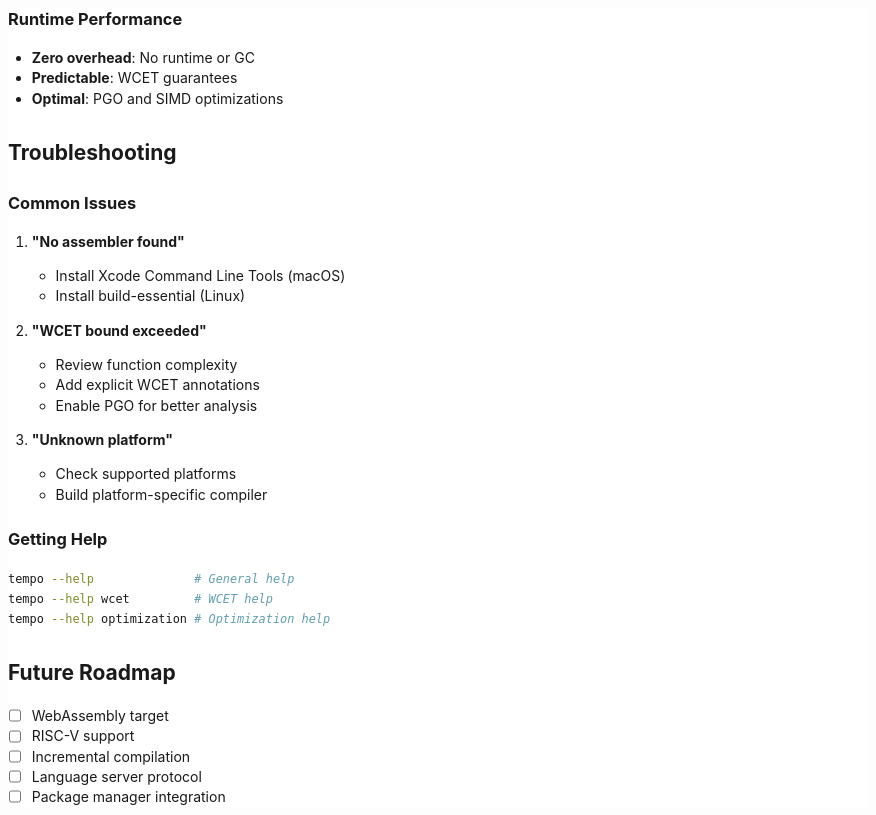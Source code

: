 ### Runtime Performance

- **Zero overhead**: No runtime or GC
- **Predictable**: WCET guarantees
- **Optimal**: PGO and SIMD optimizations

## Troubleshooting

### Common Issues

1. **"No assembler found"**
   - Install Xcode Command Line Tools (macOS)
   - Install build-essential (Linux)

2. **"WCET bound exceeded"**
   - Review function complexity
   - Add explicit WCET annotations
   - Enable PGO for better analysis

3. **"Unknown platform"**
   - Check supported platforms
   - Build platform-specific compiler

### Getting Help

```bash
tempo --help              # General help
tempo --help wcet         # WCET help
tempo --help optimization # Optimization help
```

## Future Roadmap

- [ ] WebAssembly target
- [ ] RISC-V support
- [ ] Incremental compilation
- [ ] Language server protocol
- [ ] Package manager integration